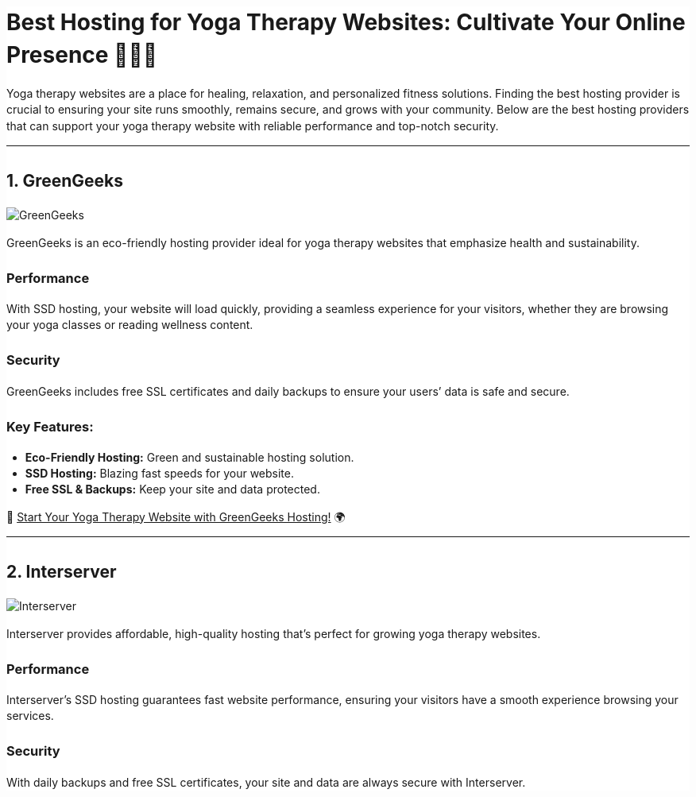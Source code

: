 # Best Hosting for Yoga Therapy Websites: Cultivate Your Online Presence 🧘‍♀️🌿

Yoga therapy websites are a place for healing, relaxation, and personalized fitness solutions. Finding the best hosting provider is crucial to ensuring your site runs smoothly, remains secure, and grows with your community. Below are the best hosting providers that can support your yoga therapy website with reliable performance and top-notch security.

---

## 1. GreenGeeks

![GreenGeeks](https://i.imgur.com/eEwuntu.jpg "GreenGeeks Hosting")

GreenGeeks is an eco-friendly hosting provider ideal for yoga therapy websites that emphasize health and sustainability.

### Performance
With SSD hosting, your website will load quickly, providing a seamless experience for your visitors, whether they are browsing your yoga classes or reading wellness content.

### Security
GreenGeeks includes free SSL certificates and daily backups to ensure your users’ data is safe and secure.

### Key Features:
- **Eco-Friendly Hosting:** Green and sustainable hosting solution.
- **SSD Hosting:** Blazing fast speeds for your website.
- **Free SSL & Backups:** Keep your site and data protected.

🌱 [Start Your Yoga Therapy Website with GreenGeeks Hosting!](https://snipitx.com/greengeeks-jy) 🌍

---

## 2. Interserver

![Interserver](https://i.imgur.com/OM5dOEW.jpeg "Interserver Hosting")

Interserver provides affordable, high-quality hosting that’s perfect for growing yoga therapy websites. 

### Performance
Interserver’s SSD hosting guarantees fast website performance, ensuring your visitors have a smooth experience browsing your services.

### Security
With daily backups and free SSL certificates, your site and data are always secure with Interserver.
